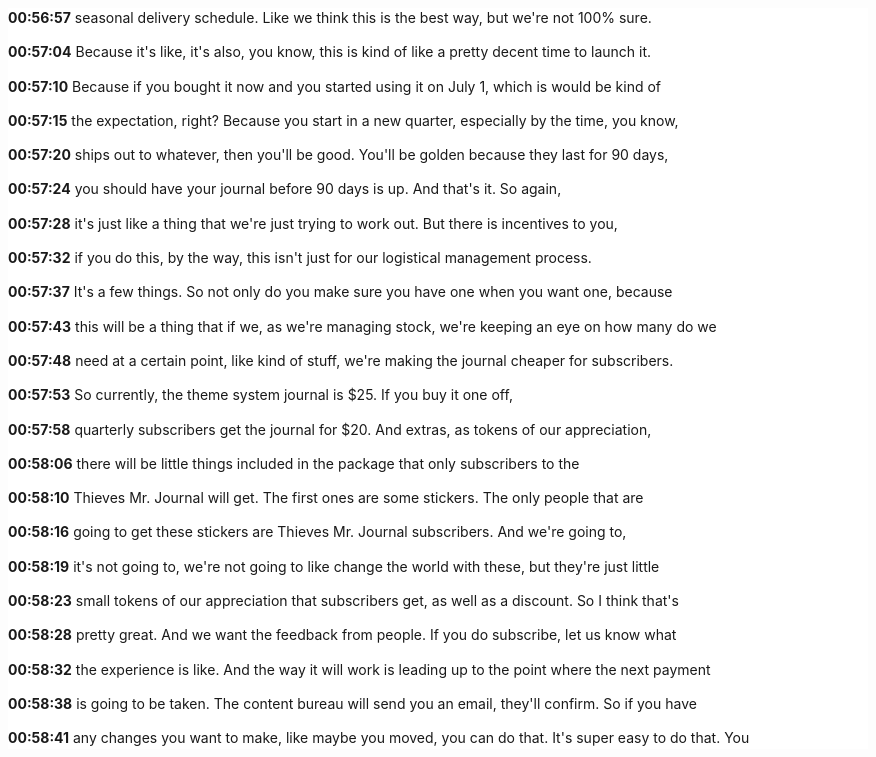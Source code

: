**00:56:57** seasonal delivery schedule. Like we think this is the best way, but we're not 100% sure.

**00:57:04** Because it's like, it's also, you know, this is kind of like a pretty decent time to launch it.

**00:57:10** Because if you bought it now and you started using it on July 1, which is would be kind of

**00:57:15** the expectation, right? Because you start in a new quarter, especially by the time, you know,

**00:57:20** ships out to whatever, then you'll be good. You'll be golden because they last for 90 days,

**00:57:24** you should have your journal before 90 days is up. And that's it. So again,

**00:57:28** it's just like a thing that we're just trying to work out. But there is incentives to you,

**00:57:32** if you do this, by the way, this isn't just for our logistical management process.

**00:57:37** It's a few things. So not only do you make sure you have one when you want one, because

**00:57:43** this will be a thing that if we, as we're managing stock, we're keeping an eye on how many do we

**00:57:48** need at a certain point, like kind of stuff, we're making the journal cheaper for subscribers.

**00:57:53** So currently, the theme system journal is $25. If you buy it one off,

**00:57:58** quarterly subscribers get the journal for $20. And extras, as tokens of our appreciation,

**00:58:06** there will be little things included in the package that only subscribers to the

**00:58:10** Thieves Mr. Journal will get. The first ones are some stickers. The only people that are

**00:58:16** going to get these stickers are Thieves Mr. Journal subscribers. And we're going to,

**00:58:19** it's not going to, we're not going to like change the world with these, but they're just little

**00:58:23** small tokens of our appreciation that subscribers get, as well as a discount. So I think that's

**00:58:28** pretty great. And we want the feedback from people. If you do subscribe, let us know what

**00:58:32** the experience is like. And the way it will work is leading up to the point where the next payment

**00:58:38** is going to be taken. The content bureau will send you an email, they'll confirm. So if you have

**00:58:41** any changes you want to make, like maybe you moved, you can do that. It's super easy to do that. You
